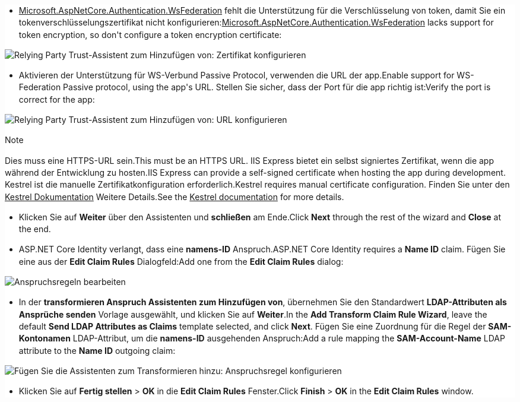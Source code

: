 * <span data-ttu-id="4742f-124">[Microsoft.AspNetCore.Authentication.WsFederation](https://www.nuget.org/packages/Microsoft.AspNetCore.Authentication.WsFederation) fehlt die Unterstützung für die Verschlüsselung von token, damit Sie ein tokenverschlüsselungszertifikat nicht konfigurieren:</span><span class="sxs-lookup"><span data-stu-id="4742f-124">[Microsoft.AspNetCore.Authentication.WsFederation](https://www.nuget.org/packages/Microsoft.AspNetCore.Authentication.WsFederation) lacks support for token encryption, so don't configure a token encryption certificate:</span></span>

![Relying Party Trust-Assistent zum Hinzufügen von: Zertifikat konfigurieren](ws-federation/_static/AdfsConfigureCert.png)

* <span data-ttu-id="4742f-126">Aktivieren der Unterstützung für WS-Verbund Passive Protocol, verwenden die URL der app.</span><span class="sxs-lookup"><span data-stu-id="4742f-126">Enable support for WS-Federation Passive protocol, using the app's URL.</span></span> <span data-ttu-id="4742f-127">Stellen Sie sicher, dass der Port für die app richtig ist:</span><span class="sxs-lookup"><span data-stu-id="4742f-127">Verify the port is correct for the app:</span></span>

![Relying Party Trust-Assistent zum Hinzufügen von: URL konfigurieren](ws-federation/_static/AdfsConfigureUrl.png)

> [!NOTE]
> <span data-ttu-id="4742f-129">Dies muss eine HTTPS-URL sein.</span><span class="sxs-lookup"><span data-stu-id="4742f-129">This must be an HTTPS URL.</span></span> <span data-ttu-id="4742f-130">IIS Express bietet ein selbst signiertes Zertifikat, wenn die app während der Entwicklung zu hosten.</span><span class="sxs-lookup"><span data-stu-id="4742f-130">IIS Express can provide a self-signed certificate when hosting the app during development.</span></span> <span data-ttu-id="4742f-131">Kestrel ist die manuelle Zertifikatkonfiguration erforderlich.</span><span class="sxs-lookup"><span data-stu-id="4742f-131">Kestrel requires manual certificate configuration.</span></span> <span data-ttu-id="4742f-132">Finden Sie unter den [Kestrel Dokumentation](xref:fundamentals/servers/kestrel) Weitere Details.</span><span class="sxs-lookup"><span data-stu-id="4742f-132">See the [Kestrel documentation](xref:fundamentals/servers/kestrel) for more details.</span></span>

* <span data-ttu-id="4742f-133">Klicken Sie auf **Weiter** über den Assistenten und **schließen** am Ende.</span><span class="sxs-lookup"><span data-stu-id="4742f-133">Click **Next** through the rest of the wizard and **Close** at the end.</span></span>

* <span data-ttu-id="4742f-134">ASP.NET Core Identity verlangt, dass eine **namens-ID** Anspruch.</span><span class="sxs-lookup"><span data-stu-id="4742f-134">ASP.NET Core Identity requires a **Name ID** claim.</span></span> <span data-ttu-id="4742f-135">Fügen Sie eine aus der **Edit Claim Rules** Dialogfeld:</span><span class="sxs-lookup"><span data-stu-id="4742f-135">Add one from the **Edit Claim Rules** dialog:</span></span>

![Anspruchsregeln bearbeiten](ws-federation/_static/EditClaimRules.png)

* <span data-ttu-id="4742f-137">In der **transformieren Anspruch Assistenten zum Hinzufügen von**, übernehmen Sie den Standardwert **LDAP-Attributen als Ansprüche senden** Vorlage ausgewählt, und klicken Sie auf **Weiter**.</span><span class="sxs-lookup"><span data-stu-id="4742f-137">In the **Add Transform Claim Rule Wizard**, leave the default **Send LDAP Attributes as Claims** template selected, and click **Next**.</span></span> <span data-ttu-id="4742f-138">Fügen Sie eine Zuordnung für die Regel der **SAM-Kontonamen** LDAP-Attribut, um die **namens-ID** ausgehenden Anspruch:</span><span class="sxs-lookup"><span data-stu-id="4742f-138">Add a rule mapping the **SAM-Account-Name** LDAP attribute to the **Name ID** outgoing claim:</span></span>

![Fügen Sie die Assistenten zum Transformieren hinzu: Anspruchsregel konfigurieren](ws-federation/_static/AddTransformClaimRule.png)

* <span data-ttu-id="4742f-140">Klicken Sie auf **Fertig stellen** > **OK** in die **Edit Claim Rules** Fenster.</span><span class="sxs-lookup"><span data-stu-id="4742f-140">Click **Finish** > **OK** in the **Edit Claim Rules** window.</span></span>

